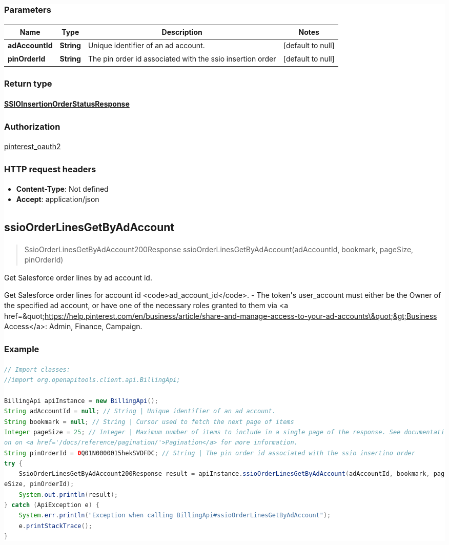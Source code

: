 ### Parameters


Name | Type | Description  | Notes
------------- | ------------- | ------------- | -------------
 **adAccountId** | **String**| Unique identifier of an ad account. | [default to null]
 **pinOrderId** | **String**| The pin order id associated with the ssio insertion order | [default to null]

### Return type

[**SSIOInsertionOrderStatusResponse**](SSIOInsertionOrderStatusResponse.md)

### Authorization

[pinterest_oauth2](../README.md#pinterest_oauth2)

### HTTP request headers

- **Content-Type**: Not defined
- **Accept**: application/json


## ssioOrderLinesGetByAdAccount

> SsioOrderLinesGetByAdAccount200Response ssioOrderLinesGetByAdAccount(adAccountId, bookmark, pageSize, pinOrderId)

Get Salesforce order lines by ad account id.

Get Salesforce order lines for account id &lt;code&gt;ad_account_id&lt;/code&gt;. - The token&#39;s user_account must either be the Owner of the specified ad account, or have one of the necessary roles granted to them via &lt;a href&#x3D;\&quot;https://help.pinterest.com/en/business/article/share-and-manage-access-to-your-ad-accounts\&quot;&gt;Business Access&lt;/a&gt;: Admin, Finance, Campaign.

### Example

```java
// Import classes:
//import org.openapitools.client.api.BillingApi;

BillingApi apiInstance = new BillingApi();
String adAccountId = null; // String | Unique identifier of an ad account.
String bookmark = null; // String | Cursor used to fetch the next page of items
Integer pageSize = 25; // Integer | Maximum number of items to include in a single page of the response. See documentation on <a href='/docs/reference/pagination/'>Pagination</a> for more information.
String pinOrderId = 0Q01N0000015hekSVDFDC; // String | The pin order id associated with the ssio insertino order
try {
    SsioOrderLinesGetByAdAccount200Response result = apiInstance.ssioOrderLinesGetByAdAccount(adAccountId, bookmark, pageSize, pinOrderId);
    System.out.println(result);
} catch (ApiException e) {
    System.err.println("Exception when calling BillingApi#ssioOrderLinesGetByAdAccount");
    e.printStackTrace();
}
```
